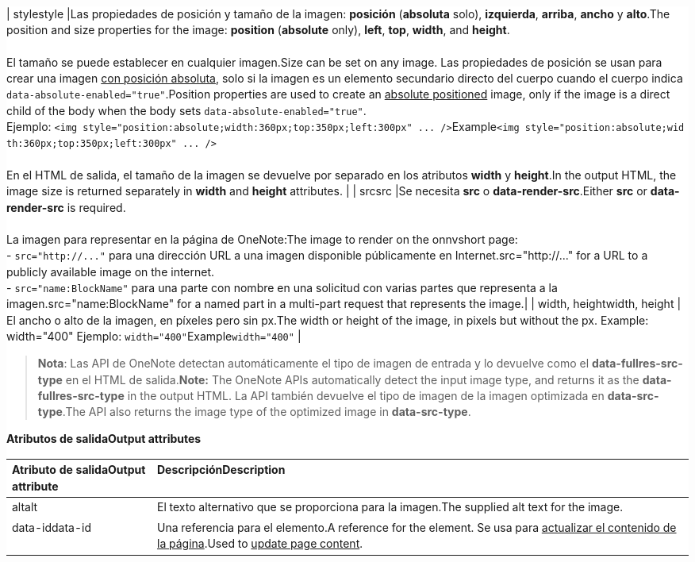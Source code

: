 | <span data-ttu-id="cdb8a-196">style</span><span class="sxs-lookup"><span data-stu-id="cdb8a-196">style</span></span> |<span data-ttu-id="cdb8a-197">Las propiedades de posición y tamaño de la imagen: **posición** (**absoluta** solo), **izquierda**, **arriba**, **ancho** y **alto**.</span><span class="sxs-lookup"><span data-stu-id="cdb8a-197">The position and size properties for the image: **position** (**absolute** only), **left**, **top**, **width**, and **height**.</span></span><br/><br/><span data-ttu-id="cdb8a-198">El tamaño se puede establecer en cualquier imagen.</span><span class="sxs-lookup"><span data-stu-id="cdb8a-198">Size can be set on any image.</span></span> <span data-ttu-id="cdb8a-199">Las propiedades de posición se usan para crear una imagen [con posición absoluta](https://msdn.microsoft.com/en-us/office/office365/howto/onenote-abs-pos), solo si la imagen es un elemento secundario directo del cuerpo cuando el cuerpo indica `data-absolute-enabled="true"`.</span><span class="sxs-lookup"><span data-stu-id="cdb8a-199">Position properties are used to create an [absolute positioned](https://msdn.microsoft.com/en-us/office/office365/howto/onenote-abs-pos) image, only if the image is a direct child of the body when the body sets `data-absolute-enabled="true"`.</span></span><br /><span data-ttu-id="cdb8a-200">Ejemplo: `<img style="position:absolute;width:360px;top:350px;left:300px" ... />`</span><span class="sxs-lookup"><span data-stu-id="cdb8a-200">Example`<img style="position:absolute;width:360px;top:350px;left:300px" ... />`</span></span><br/><br/><span data-ttu-id="cdb8a-201">En el HTML de salida, el tamaño de la imagen se devuelve por separado en los atributos **width** y **height**.</span><span class="sxs-lookup"><span data-stu-id="cdb8a-201">In the output HTML, the image size is returned separately in  **width** and **height** attributes.</span></span> |
| <span data-ttu-id="cdb8a-202">src</span><span class="sxs-lookup"><span data-stu-id="cdb8a-202">src</span></span> |<span data-ttu-id="cdb8a-203">Se necesita **src** o **data-render-src**.</span><span class="sxs-lookup"><span data-stu-id="cdb8a-203">Either **src** or **data-render-src** is required.</span></span><br/><br/><span data-ttu-id="cdb8a-204">La imagen para representar en la página de OneNote:</span><span class="sxs-lookup"><span data-stu-id="cdb8a-204">The image to render on the onnvshort page:</span></span><br /> <span data-ttu-id="cdb8a-205">- `src="http://..."` para una dirección URL a una imagen disponible públicamente en Internet.</span><span class="sxs-lookup"><span data-stu-id="cdb8a-205">src="http://..." for a URL to a publicly available image on the internet.</span></span><br /> <span data-ttu-id="cdb8a-206">- `src="name:BlockName"` para una parte con nombre en una solicitud con varias partes que representa a la imagen.</span><span class="sxs-lookup"><span data-stu-id="cdb8a-206">src="name:BlockName" for a named part in a multi-part request that represents the image.</span></span>|
| <span data-ttu-id="cdb8a-207">width, height</span><span class="sxs-lookup"><span data-stu-id="cdb8a-207">width, height</span></span> | <span data-ttu-id="cdb8a-208">El ancho o alto de la imagen, en píxeles pero sin px.</span><span class="sxs-lookup"><span data-stu-id="cdb8a-208">The width or height of the image, in pixels but without the px. Example: width="400"</span></span> <span data-ttu-id="cdb8a-209">Ejemplo: `width="400"`</span><span class="sxs-lookup"><span data-stu-id="cdb8a-209">Example`width="400"`</span></span> |
 
><span data-ttu-id="cdb8a-210">**Nota**: Las API de OneNote detectan automáticamente el tipo de imagen de entrada y lo devuelve como el **data-fullres-src-type** en el HTML de salida.</span><span class="sxs-lookup"><span data-stu-id="cdb8a-210">**Note:** The OneNote APIs automatically detect the input image type, and returns it as the **data-fullres-src-type** in the output HTML.</span></span> <span data-ttu-id="cdb8a-211">La API también devuelve el tipo de imagen de la imagen optimizada en **data-src-type**.</span><span class="sxs-lookup"><span data-stu-id="cdb8a-211">The API also returns the image type of the optimized image in **data-src-type**.</span></span>
 

<span data-ttu-id="cdb8a-212">**Atributos de salida**</span><span class="sxs-lookup"><span data-stu-id="cdb8a-212">**Output attributes**</span></span>

|<span data-ttu-id="cdb8a-213">Atributo de salida</span><span class="sxs-lookup"><span data-stu-id="cdb8a-213">Output attribute</span></span>|<span data-ttu-id="cdb8a-214">Descripción</span><span class="sxs-lookup"><span data-stu-id="cdb8a-214">Description</span></span>|
|:------|:------|
| <span data-ttu-id="cdb8a-215">alt</span><span class="sxs-lookup"><span data-stu-id="cdb8a-215">alt</span></span> | <span data-ttu-id="cdb8a-216">El texto alternativo que se proporciona para la imagen.</span><span class="sxs-lookup"><span data-stu-id="cdb8a-216">The supplied alt text for the image.</span></span> |
| <span data-ttu-id="cdb8a-217">data-id</span><span class="sxs-lookup"><span data-stu-id="cdb8a-217">data-id</span></span> | <span data-ttu-id="cdb8a-218">Una referencia para el elemento.</span><span class="sxs-lookup"><span data-stu-id="cdb8a-218">A reference for the element.</span></span> <span data-ttu-id="cdb8a-219">Se usa para [actualizar el contenido de la página](../api-reference/v1.0/api/page_update.md).</span><span class="sxs-lookup"><span data-stu-id="cdb8a-219">Used to [update page content](../api-reference/v1.0/api/page_update.md).</span></span> |